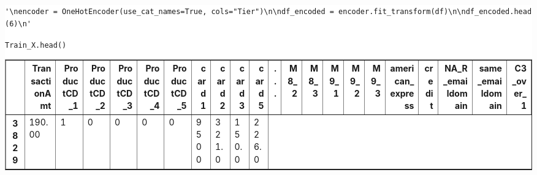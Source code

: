


    '\nencoder = OneHotEncoder(use_cat_names=True, cols="Tier")\n\ndf_encoded = encoder.fit_transform(df)\n\ndf_encoded.head(6)\n'




```python
Train_X.head()
```




<div>
<style scoped>
    .dataframe tbody tr th:only-of-type {
        vertical-align: middle;
    }

    .dataframe tbody tr th {
        vertical-align: top;
    }

    .dataframe thead th {
        text-align: right;
    }
</style>
<table border="1" class="dataframe">
  <thead>
    <tr style="text-align: right;">
      <th></th>
      <th>TransactionAmt</th>
      <th>ProductCD_1</th>
      <th>ProductCD_2</th>
      <th>ProductCD_3</th>
      <th>ProductCD_4</th>
      <th>ProductCD_5</th>
      <th>card1</th>
      <th>card2</th>
      <th>card3</th>
      <th>card5</th>
      <th>...</th>
      <th>M8_2</th>
      <th>M8_3</th>
      <th>M9_1</th>
      <th>M9_2</th>
      <th>M9_3</th>
      <th>american_express</th>
      <th>credit</th>
      <th>NA_R_emaildomain</th>
      <th>same_emaildomain</th>
      <th>C3_over_1</th>
    </tr>
  </thead>
  <tbody>
    <tr>
      <th>3829</th>
      <td>190.00</td>
      <td>1</td>
      <td>0</td>
      <td>0</td>
      <td>0</td>
      <td>0</td>
      <td>9500</td>
      <td>321.0</td>
      <td>150.0</td>
      <td>226.0</td>